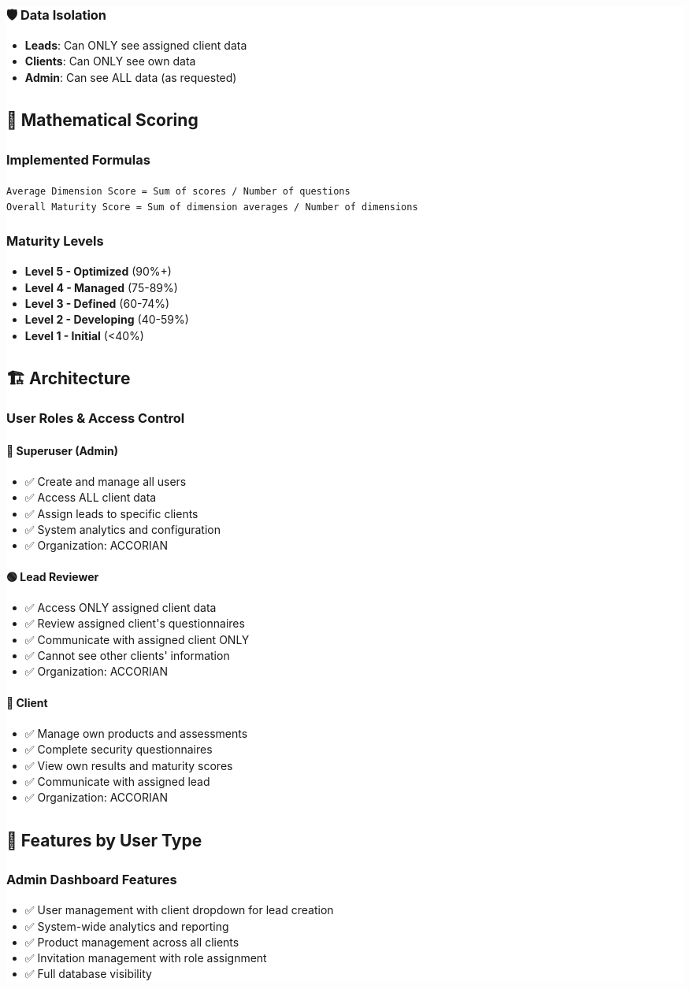 ### 🛡️ Data Isolation
- **Leads**: Can ONLY see assigned client data
- **Clients**: Can ONLY see own data
- **Admin**: Can see ALL data (as requested)

## 🧮 Mathematical Scoring

### Implemented Formulas
```
Average Dimension Score = Sum of scores / Number of questions
Overall Maturity Score = Sum of dimension averages / Number of dimensions
```

### Maturity Levels
- **Level 5 - Optimized** (90%+)
- **Level 4 - Managed** (75-89%)
- **Level 3 - Defined** (60-74%)
- **Level 2 - Developing** (40-59%)
- **Level 1 - Initial** (<40%)

## 🏗️ Architecture

### User Roles & Access Control

#### 🔴 Superuser (Admin)
- ✅ Create and manage all users
- ✅ Access ALL client data
- ✅ Assign leads to specific clients
- ✅ System analytics and configuration
- ✅ Organization: ACCORIAN

#### 🟢 Lead Reviewer
- ✅ Access ONLY assigned client data
- ✅ Review assigned client's questionnaires
- ✅ Communicate with assigned client ONLY
- ✅ Cannot see other clients' information
- ✅ Organization: ACCORIAN

#### 🔵 Client
- ✅ Manage own products and assessments
- ✅ Complete security questionnaires
- ✅ View own results and maturity scores
- ✅ Communicate with assigned lead
- ✅ Organization: ACCORIAN

## 📱 Features by User Type

### Admin Dashboard Features
- ✅ User management with client dropdown for lead creation
- ✅ System-wide analytics and reporting
- ✅ Product management across all clients
- ✅ Invitation management with role assignment
- ✅ Full database visibility
